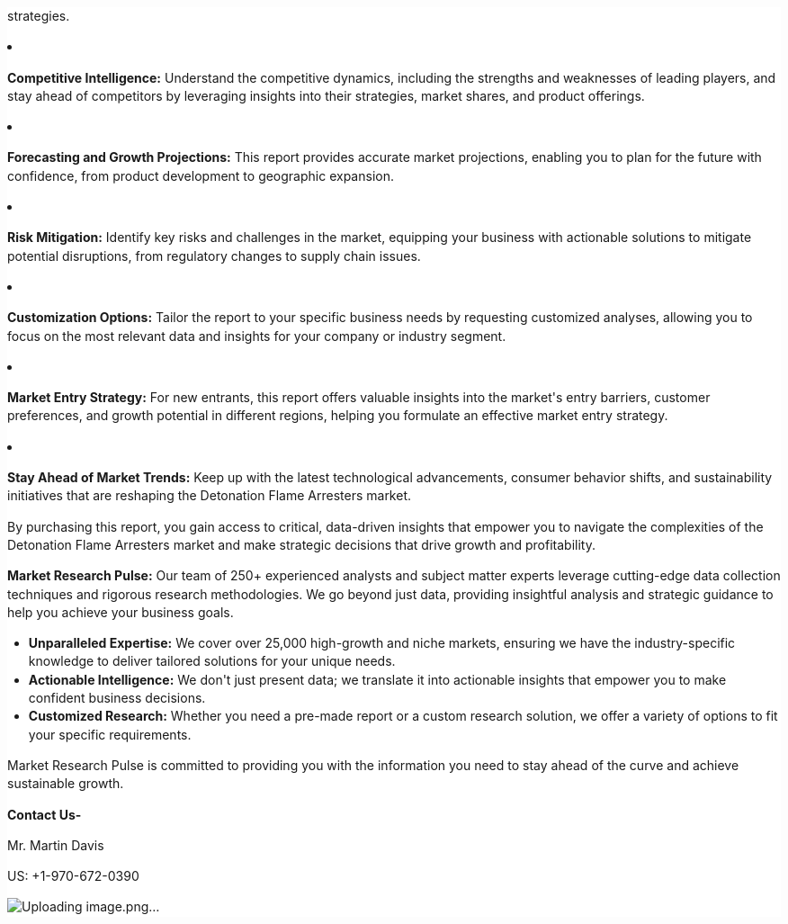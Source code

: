 strategies.</p></li><li><p><strong>Competitive Intelligence:</strong> Understand the competitive dynamics, including the strengths and weaknesses of leading players, and stay ahead of competitors by leveraging insights into their strategies, market shares, and product offerings.</p></li><li><p><strong>Forecasting and Growth Projections:</strong> This report provides accurate market projections, enabling you to plan for the future with confidence, from product development to geographic expansion.</p></li><li><p><strong>Risk Mitigation:</strong> Identify key risks and challenges in the market, equipping your business with actionable solutions to mitigate potential disruptions, from regulatory changes to supply chain issues.</p></li><li><p><strong>Customization Options:</strong> Tailor the report to your specific business needs by requesting customized analyses, allowing you to focus on the most relevant data and insights for your company or industry segment.</p></li><li><p><strong>Market Entry Strategy:</strong> For new entrants, this report offers valuable insights into the market's entry barriers, customer preferences, and growth potential in different regions, helping you formulate an effective market entry strategy.</p></li><li><p><strong>Stay Ahead of Market Trends:</strong> Keep up with the latest technological advancements, consumer behavior shifts, and sustainability initiatives that are reshaping the Detonation Flame Arresters market.</p></li></ol><p>By purchasing this report, you gain access to critical, data-driven insights that empower you to navigate the complexities of the Detonation Flame Arresters market and make strategic decisions that drive growth and profitability.</p><p><strong>Market Research Pulse:</strong>&nbsp;Our team of 250+ experienced analysts and subject matter experts leverage cutting-edge data collection techniques and rigorous research methodologies. We go beyond just data, providing insightful analysis and strategic guidance to help you achieve your business goals.</p><ul><li><strong>Unparalleled Expertise:</strong>&nbsp;We cover over 25,000 high-growth and niche markets, ensuring we have the industry-specific knowledge to deliver tailored solutions for your unique needs.</li><li><strong>Actionable Intelligence:</strong>&nbsp;We don't just present data; we translate it into actionable insights that empower you to make confident business decisions.</li><li><strong>Customized Research:</strong>&nbsp;Whether you need a pre-made report or a custom research solution, we offer a variety of options to fit your specific requirements.</li></ul><p>Market Research Pulse is committed to providing you with the information you need to stay ahead of the curve and achieve sustainable growth.</p><p><strong>Contact Us-</strong></p><p>Mr. Martin Davis</p><p>US: +1-970-672-0390</p>
![Uploading image.png…]()
